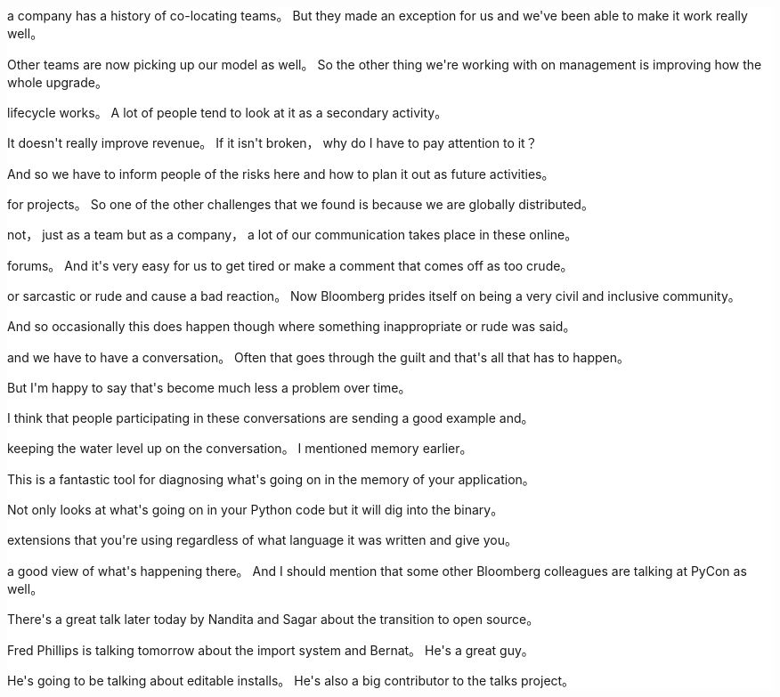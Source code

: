  a company has a history of co-locating teams。 But they made an exception for us and we've been able to make it work really well。

 Other teams are now picking up our model as well。 So the other thing we're working with on management is improving how the whole upgrade。

 lifecycle works。 A lot of people tend to look at it as a secondary activity。

 It doesn't really improve revenue。 If it isn't broken， why do I have to pay attention to it？

 And so we have to inform people of the risks here and how to plan it out as future activities。

 for projects。 So one of the other challenges that we found is because we are globally distributed。

 not， just as a team but as a company， a lot of our communication takes place in these online。

 forums。 And it's very easy for us to get tired or make a comment that comes off as too crude。

 or sarcastic or rude and cause a bad reaction。 Now Bloomberg prides itself on being a very civil and inclusive community。

 And so occasionally this does happen though where something inappropriate or rude was said。

 and we have to have a conversation。 Often that goes through the guilt and that's all that has to happen。

 But I'm happy to say that's become much less a problem over time。

 I think that people participating in these conversations are sending a good example and。

 keeping the water level up on the conversation。 I mentioned memory earlier。

 This is a fantastic tool for diagnosing what's going on in the memory of your application。

 Not only looks at what's going on in your Python code but it will dig into the binary。

 extensions that you're using regardless of what language it was written and give you。

 a good view of what's happening there。 And I should mention that some other Bloomberg colleagues are talking at PyCon as well。

 There's a great talk later today by Nandita and Sagar about the transition to open source。

 Fred Phillips is talking tomorrow about the import system and Bernat。 He's a great guy。

 He's going to be talking about editable installs。 He's also a big contributor to the talks project。


